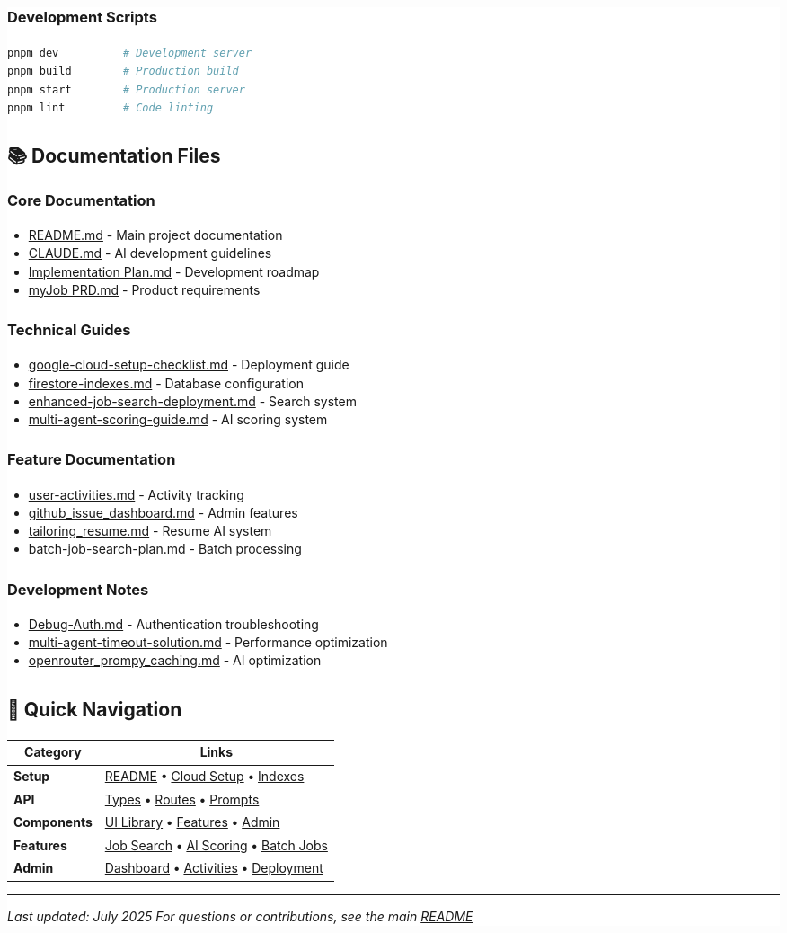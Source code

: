 ### Development Scripts
```bash
pnpm dev          # Development server
pnpm build        # Production build
pnpm start        # Production server
pnpm lint         # Code linting
```

## 📚 Documentation Files

### Core Documentation
- [README.md](../README.md) - Main project documentation
- [CLAUDE.md](../CLAUDE.md) - AI development guidelines
- [Implementation Plan.md](Implementation%20Plan.md) - Development roadmap
- [myJob PRD.md](myJob%20PRD.md) - Product requirements

### Technical Guides
- [google-cloud-setup-checklist.md](google-cloud-setup-checklist.md) - Deployment guide
- [firestore-indexes.md](firestore-indexes.md) - Database configuration
- [enhanced-job-search-deployment.md](enhanced-job-search-deployment.md) - Search system
- [multi-agent-scoring-guide.md](multi-agent-scoring-guide.md) - AI scoring system

### Feature Documentation
- [user-activities.md](user-activities.md) - Activity tracking
- [github_issue_dashboard.md](github_issue_dashboard.md) - Admin features
- [tailoring_resume.md](tailoring_resume.md) - Resume AI system
- [batch-job-search-plan.md](batch-job-search-plan.md) - Batch processing

### Development Notes
- [Debug-Auth.md](Debug-Auth.md) - Authentication troubleshooting
- [multi-agent-timeout-solution.md](multi-agent-timeout-solution.md) - Performance optimization
- [openrouter_prompy_caching.md](openrouter_prompy_caching.md) - AI optimization

## 🔗 Quick Navigation

| Category | Links |
|----------|-------|
| **Setup** | [README](../README.md) • [Cloud Setup](google-cloud-setup-checklist.md) • [Indexes](firestore-indexes.md) |
| **API** | [Types](../lib/types.ts) • [Routes](../app/api/) • [Prompts](../lib/prompts/) |
| **Components** | [UI Library](../components/ui/) • [Features](../components/) • [Admin](../components/admin/) |
| **Features** | [Job Search](job-search-plan.md) • [AI Scoring](multi-agent-scoring-guide.md) • [Batch Jobs](batch-job-search-plan.md) |
| **Admin** | [Dashboard](github_issue_dashboard.md) • [Activities](user-activities.md) • [Deployment](enhanced-job-search-deployment.md) |

---

*Last updated: July 2025*
*For questions or contributions, see the main [README](../README.md)*